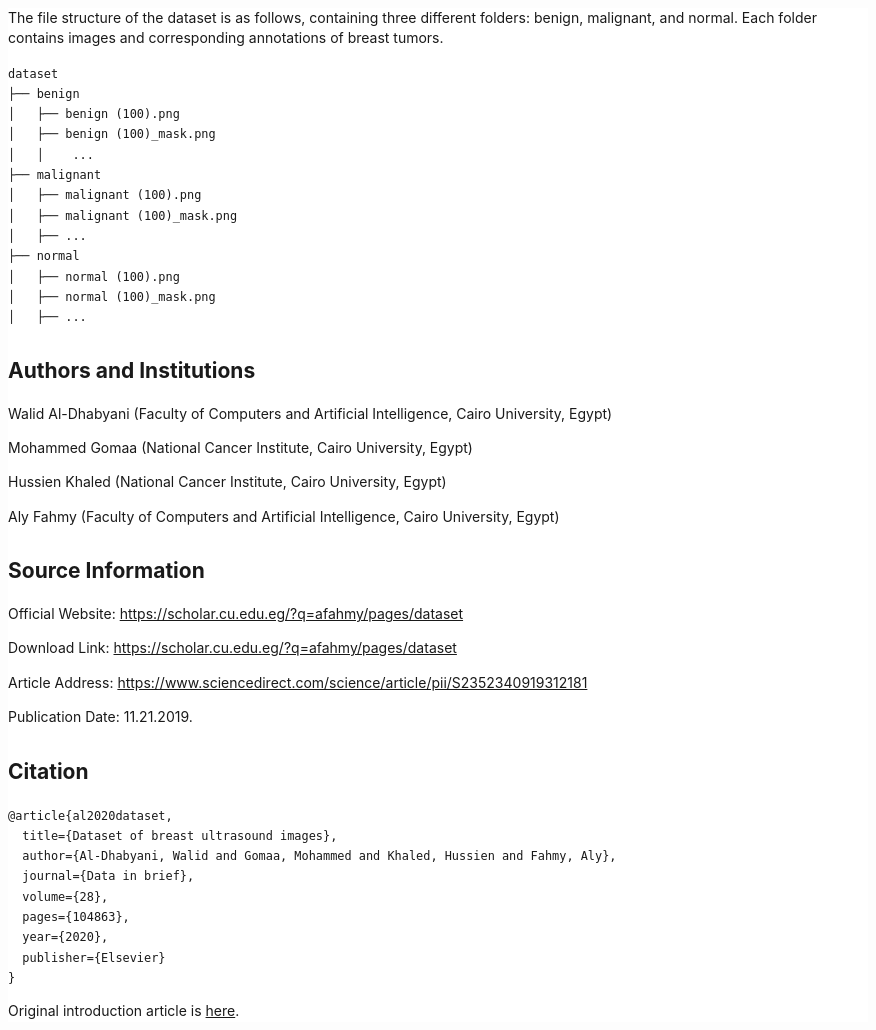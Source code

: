 The file structure of the dataset is as follows, containing three different folders: benign, malignant, and normal. Each folder contains images and corresponding annotations of breast tumors.

``` 
dataset
├── benign
│   ├── benign (100).png
│   ├── benign (100)_mask.png
│   │    ...
├── malignant
│   ├── malignant (100).png
│   ├── malignant (100)_mask.png
│   ├── ...
├── normal
│   ├── normal (100).png
│   ├── normal (100)_mask.png
│   ├── ...
```

## Authors and Institutions

Walid Al-Dhabyani (Faculty of Computers and Artificial Intelligence, Cairo University, Egypt)

Mohammed Gomaa (National Cancer Institute, Cairo University, Egypt)

Hussien Khaled (National Cancer Institute, Cairo University, Egypt)

Aly Fahmy (Faculty of Computers and Artificial Intelligence, Cairo University, Egypt)


## Source Information

Official Website: https://scholar.cu.edu.eg/?q=afahmy/pages/dataset

Download Link: https://scholar.cu.edu.eg/?q=afahmy/pages/dataset

Article Address: https://www.sciencedirect.com/science/article/pii/S2352340919312181

Publication Date: 11.21.2019.

## Citation

``` 
@article{al2020dataset,
  title={Dataset of breast ultrasound images},
  author={Al-Dhabyani, Walid and Gomaa, Mohammed and Khaled, Hussien and Fahmy, Aly},
  journal={Data in brief},
  volume={28},
  pages={104863},
  year={2020},
  publisher={Elsevier}
}
```

Original introduction article is [here](https://zhuanlan.zhihu.com/p/661462948).